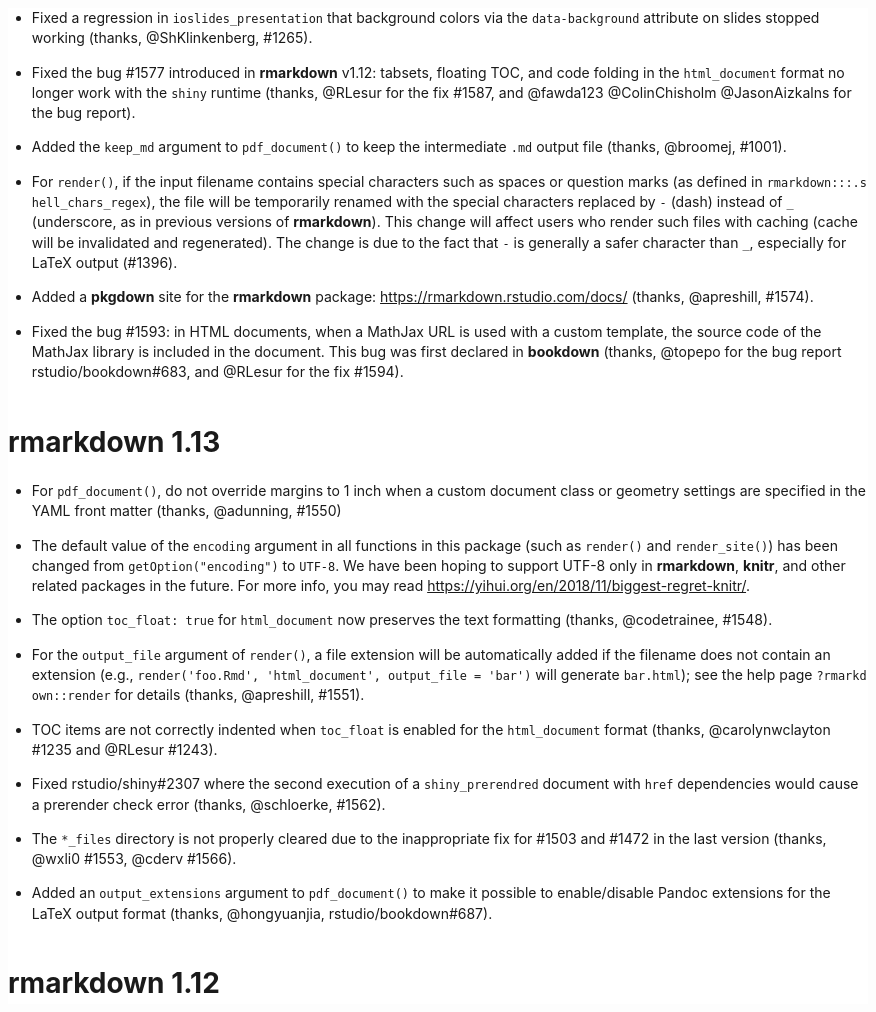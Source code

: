 - Fixed a regression in `ioslides_presentation` that background colors via the `data-background` attribute on slides stopped working (thanks, @ShKlinkenberg, #1265).

- Fixed the bug #1577 introduced in **rmarkdown** v1.12: tabsets, floating TOC, and code folding in the `html_document` format no longer work with the `shiny` runtime (thanks, @RLesur for the fix #1587, and @fawda123 @ColinChisholm @JasonAizkalns for the bug report).

- Added the `keep_md` argument to `pdf_document()` to keep the intermediate `.md` output file (thanks, @broomej, #1001).

- For `render()`, if the input filename contains special characters such as spaces or question marks (as defined in `rmarkdown:::.shell_chars_regex`), the file will be temporarily renamed with the special characters replaced by `-` (dash) instead of `_` (underscore, as in previous versions of **rmarkdown**). This change will affect users who render such files with caching (cache will be invalidated and regenerated). The change is due to the fact that `-` is generally a safer character than `_`, especially for LaTeX output (#1396).

- Added a **pkgdown** site for the **rmarkdown** package: https://rmarkdown.rstudio.com/docs/ (thanks, @apreshill, #1574).

- Fixed the bug #1593: in HTML documents, when a MathJax URL is used with a custom template, the source code of the MathJax library is included in the document. This bug was first declared in **bookdown** (thanks, @topepo for the bug report rstudio/bookdown#683, and @RLesur for the fix #1594).


rmarkdown 1.13
================================================================================

- For `pdf_document()`, do not override margins to 1 inch when a custom document class or geometry settings are specified in the YAML front matter (thanks, @adunning, #1550)

- The default value of the `encoding` argument in all functions in this package (such as `render()` and `render_site()`) has been changed from `getOption("encoding")` to `UTF-8`. We have been hoping to support UTF-8 only in **rmarkdown**, **knitr**, and other related packages in the future. For more info, you may read https://yihui.org/en/2018/11/biggest-regret-knitr/.

- The option `toc_float: true` for `html_document` now preserves the text formatting (thanks, @codetrainee, #1548).

- For the `output_file` argument of `render()`, a file extension will be automatically added if the filename does not contain an extension (e.g., `render('foo.Rmd', 'html_document', output_file = 'bar')` will generate `bar.html`); see the help page `?rmarkdown::render` for details (thanks, @apreshill, #1551).

- TOC items are not correctly indented when `toc_float` is enabled for the `html_document` format (thanks, @carolynwclayton #1235 and @RLesur #1243).

- Fixed rstudio/shiny#2307 where the second execution of a `shiny_prerendred` document with `href` dependencies would cause a prerender check error (thanks, @schloerke, #1562).

- The `*_files` directory is not properly cleared due to the inappropriate fix for #1503 and #1472 in the last version (thanks, @wxli0 #1553, @cderv #1566).

- Added an `output_extensions` argument to `pdf_document()` to make it possible to enable/disable Pandoc extensions for the LaTeX output format (thanks, @hongyuanjia, rstudio/bookdown#687).


rmarkdown 1.12
================================================================================
